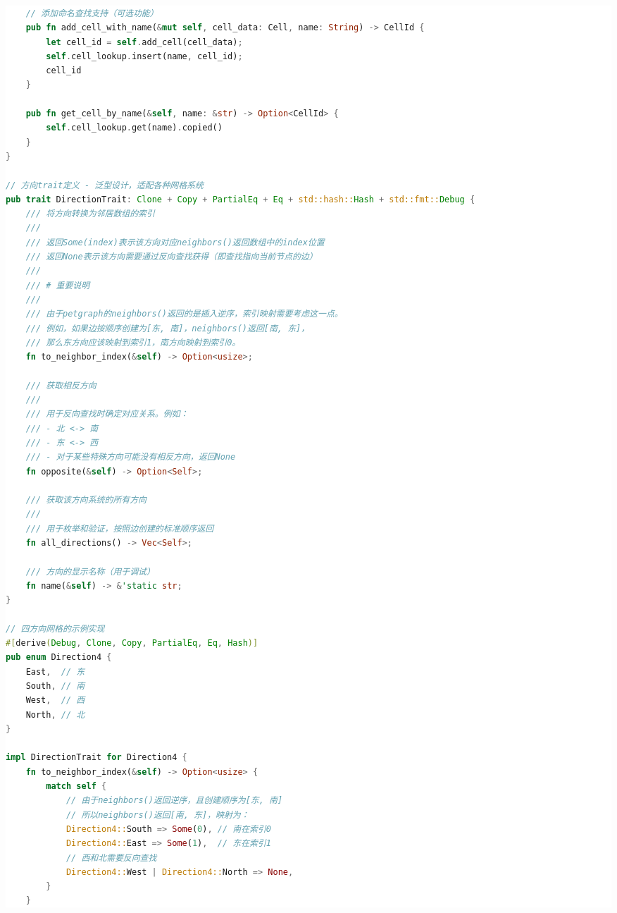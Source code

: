 ```rust
    // 添加命名查找支持（可选功能）
    pub fn add_cell_with_name(&mut self, cell_data: Cell, name: String) -> CellId {
        let cell_id = self.add_cell(cell_data);
        self.cell_lookup.insert(name, cell_id);
        cell_id
    }
    
    pub fn get_cell_by_name(&self, name: &str) -> Option<CellId> {
        self.cell_lookup.get(name).copied()
    }
}

// 方向trait定义 - 泛型设计，适配各种网格系统
pub trait DirectionTrait: Clone + Copy + PartialEq + Eq + std::hash::Hash + std::fmt::Debug {
    /// 将方向转换为邻居数组的索引
    /// 
    /// 返回Some(index)表示该方向对应neighbors()返回数组中的index位置
    /// 返回None表示该方向需要通过反向查找获得（即查找指向当前节点的边）
    /// 
    /// # 重要说明
    /// 
    /// 由于petgraph的neighbors()返回的是插入逆序，索引映射需要考虑这一点。
    /// 例如，如果边按顺序创建为[东, 南]，neighbors()返回[南, 东]，
    /// 那么东方向应该映射到索引1，南方向映射到索引0。
    fn to_neighbor_index(&self) -> Option<usize>;
    
    /// 获取相反方向
    /// 
    /// 用于反向查找时确定对应关系。例如：
    /// - 北 <-> 南  
    /// - 东 <-> 西
    /// - 对于某些特殊方向可能没有相反方向，返回None
    fn opposite(&self) -> Option<Self>;
    
    /// 获取该方向系统的所有方向
    /// 
    /// 用于枚举和验证，按照边创建的标准顺序返回
    fn all_directions() -> Vec<Self>;
    
    /// 方向的显示名称（用于调试）
    fn name(&self) -> &'static str;
}

// 四方向网格的示例实现
#[derive(Debug, Clone, Copy, PartialEq, Eq, Hash)]
pub enum Direction4 {
    East,  // 东
    South, // 南  
    West,  // 西
    North, // 北
}

impl DirectionTrait for Direction4 {
    fn to_neighbor_index(&self) -> Option<usize> {
        match self {
            // 由于neighbors()返回逆序，且创建顺序为[东, 南]
            // 所以neighbors()返回[南, 东]，映射为：
            Direction4::South => Some(0), // 南在索引0
            Direction4::East => Some(1),  // 东在索引1
            // 西和北需要反向查找
            Direction4::West | Direction4::North => None,
        }
    }
```
